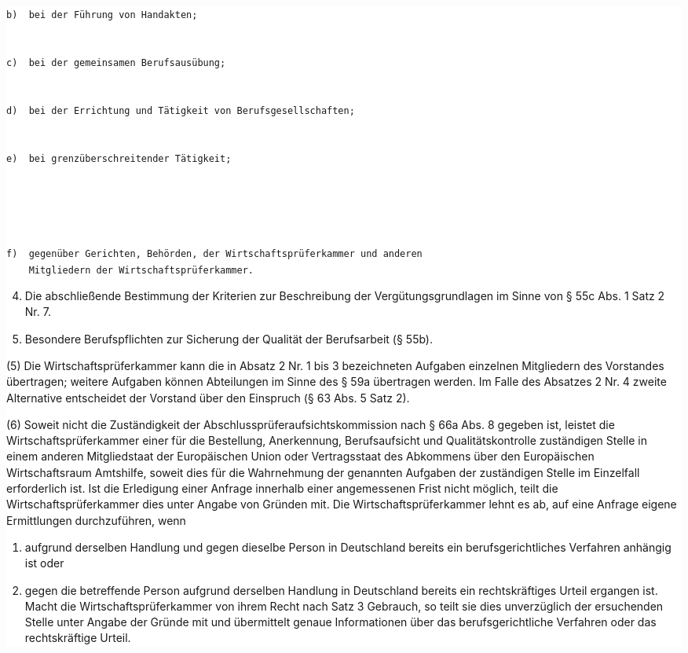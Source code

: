 
    b)  bei der Führung von Handakten;


    c)  bei der gemeinsamen Berufsausübung;


    d)  bei der Errichtung und Tätigkeit von Berufsgesellschaften;


    e)  bei grenzüberschreitender Tätigkeit;





    f)  gegenüber Gerichten, Behörden, der Wirtschaftsprüferkammer und anderen
        Mitgliedern der Wirtschaftsprüferkammer.





4.  Die abschließende Bestimmung der Kriterien zur Beschreibung der
    Vergütungsgrundlagen im Sinne von § 55c Abs. 1 Satz 2 Nr. 7.


5.  Besondere Berufspflichten zur Sicherung der Qualität der Berufsarbeit
    (§ 55b).




(5) Die Wirtschaftsprüferkammer kann die in Absatz 2 Nr. 1 bis 3
bezeichneten Aufgaben einzelnen Mitgliedern des Vorstandes übertragen;
weitere Aufgaben können Abteilungen im Sinne des § 59a übertragen
werden. Im Falle des Absatzes 2 Nr. 4 zweite Alternative entscheidet
der Vorstand über den Einspruch (§ 63 Abs. 5 Satz 2).

(6) Soweit nicht die Zuständigkeit der
Abschlussprüferaufsichtskommission nach § 66a Abs. 8 gegeben ist,
leistet die Wirtschaftsprüferkammer einer für die Bestellung,
Anerkennung, Berufsaufsicht und Qualitätskontrolle zuständigen Stelle
in einem anderen Mitgliedstaat der Europäischen Union oder
Vertragsstaat des Abkommens über den Europäischen Wirtschaftsraum
Amtshilfe, soweit dies für die Wahrnehmung der genannten Aufgaben der
zuständigen Stelle im Einzelfall erforderlich ist. Ist die Erledigung
einer Anfrage innerhalb einer angemessenen Frist nicht möglich, teilt
die Wirtschaftsprüferkammer dies unter Angabe von Gründen mit. Die
Wirtschaftsprüferkammer lehnt es ab, auf eine Anfrage eigene
Ermittlungen durchzuführen, wenn

1.  aufgrund derselben Handlung und gegen dieselbe Person in Deutschland
    bereits ein berufsgerichtliches Verfahren anhängig ist oder


2.  gegen die betreffende Person aufgrund derselben Handlung in
    Deutschland bereits ein rechtskräftiges Urteil ergangen ist. Macht die
    Wirtschaftsprüferkammer von ihrem Recht nach Satz 3 Gebrauch, so teilt
    sie dies unverzüglich der ersuchenden Stelle unter Angabe der Gründe
    mit und übermittelt genaue Informationen über das berufsgerichtliche
    Verfahren oder das rechtskräftige Urteil.

